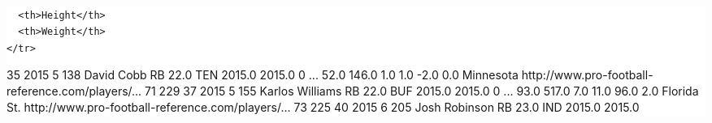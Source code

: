       <th>Height</th>
      <th>Weight</th>
    </tr>
  </thead>
  <tbody>
    <tr>
      <th>35</th>
      <td>2015</td>
      <td>5</td>
      <td>138</td>
      <td>David Cobb</td>
      <td>RB</td>
      <td>22.0</td>
      <td>TEN</td>
      <td>2015.0</td>
      <td>2015.0</td>
      <td>0</td>
      <td>...</td>
      <td>52.0</td>
      <td>146.0</td>
      <td>1.0</td>
      <td>1.0</td>
      <td>-2.0</td>
      <td>0.0</td>
      <td>Minnesota</td>
      <td>http://www.pro-football-reference.com/players/...</td>
      <td>71</td>
      <td>229</td>
    </tr>
    <tr>
      <th>37</th>
      <td>2015</td>
      <td>5</td>
      <td>155</td>
      <td>Karlos Williams</td>
      <td>RB</td>
      <td>22.0</td>
      <td>BUF</td>
      <td>2015.0</td>
      <td>2015.0</td>
      <td>0</td>
      <td>...</td>
      <td>93.0</td>
      <td>517.0</td>
      <td>7.0</td>
      <td>11.0</td>
      <td>96.0</td>
      <td>2.0</td>
      <td>Florida St.</td>
      <td>http://www.pro-football-reference.com/players/...</td>
      <td>73</td>
      <td>225</td>
    </tr>
    <tr>
      <th>40</th>
      <td>2015</td>
      <td>6</td>
      <td>205</td>
      <td>Josh Robinson</td>
      <td>RB</td>
      <td>23.0</td>
      <td>IND</td>
      <td>2015.0</td>
      <td>2015.0</td>